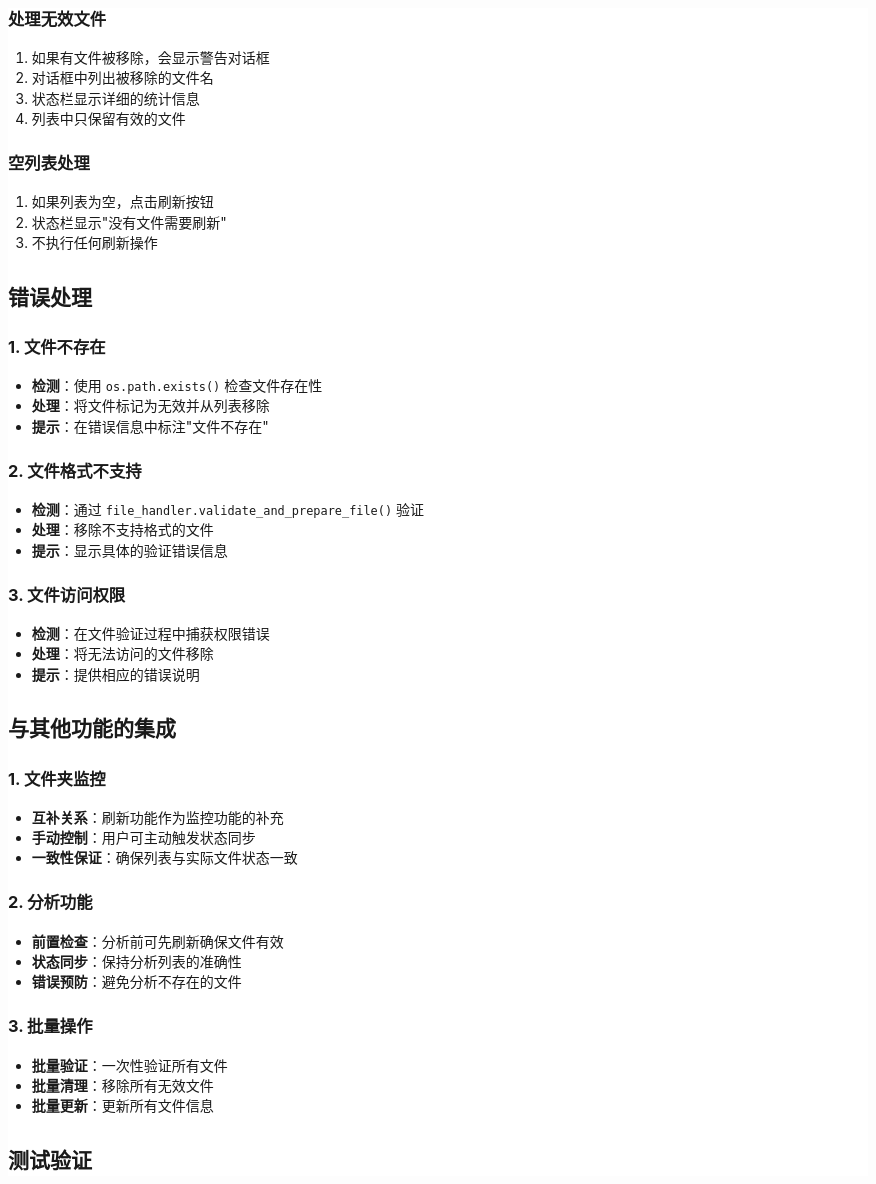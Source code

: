 ### 处理无效文件
1. 如果有文件被移除，会显示警告对话框
2. 对话框中列出被移除的文件名
3. 状态栏显示详细的统计信息
4. 列表中只保留有效的文件

### 空列表处理
1. 如果列表为空，点击刷新按钮
2. 状态栏显示"没有文件需要刷新"
3. 不执行任何刷新操作

## 错误处理

### 1. 文件不存在
- **检测**：使用 `os.path.exists()` 检查文件存在性
- **处理**：将文件标记为无效并从列表移除
- **提示**：在错误信息中标注"文件不存在"

### 2. 文件格式不支持
- **检测**：通过 `file_handler.validate_and_prepare_file()` 验证
- **处理**：移除不支持格式的文件
- **提示**：显示具体的验证错误信息

### 3. 文件访问权限
- **检测**：在文件验证过程中捕获权限错误
- **处理**：将无法访问的文件移除
- **提示**：提供相应的错误说明

## 与其他功能的集成

### 1. 文件夹监控
- **互补关系**：刷新功能作为监控功能的补充
- **手动控制**：用户可主动触发状态同步
- **一致性保证**：确保列表与实际文件状态一致

### 2. 分析功能
- **前置检查**：分析前可先刷新确保文件有效
- **状态同步**：保持分析列表的准确性
- **错误预防**：避免分析不存在的文件

### 3. 批量操作
- **批量验证**：一次性验证所有文件
- **批量清理**：移除所有无效文件
- **批量更新**：更新所有文件信息

## 测试验证
